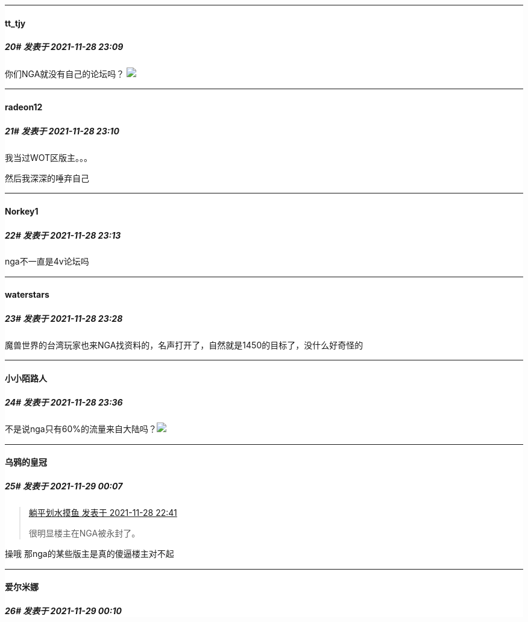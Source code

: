 *****

####  tt_tjy  
##### 20#       发表于 2021-11-28 23:09

你们NGA就没有自己的论坛吗？
<img src="https://static.saraba1st.com/image/smiley/face2017/067.png" referrerpolicy="no-referrer">

*****

####  radeon12  
##### 21#       发表于 2021-11-28 23:10

我当过WOT区版主。。。

然后我深深的唾弃自己

*****

####  Norkey1  
##### 22#       发表于 2021-11-28 23:13

nga不一直是4v论坛吗

*****

####  waterstars  
##### 23#       发表于 2021-11-28 23:28

魔兽世界的台湾玩家也来NGA找资料的，名声打开了，自然就是1450的目标了，没什么好奇怪的

*****

####  小小陌路人  
##### 24#       发表于 2021-11-28 23:36

不是说nga只有60%的流量来自大陆吗？<img src="https://static.saraba1st.com/image/smiley/face2017/048.png" referrerpolicy="no-referrer">

*****

####  乌鸦的皇冠  
##### 25#       发表于 2021-11-29 00:07

<blockquote><a href="httphttps://bbs.saraba1st.com/2b/forum.php?mod=redirect&amp;goto=findpost&amp;pid=53737730&amp;ptid=2039866" target="_blank">躺平划水摸鱼 发表于 2021-11-28 22:41</a>

很明显楼主在NGA被永封了。</blockquote>
操哦 那nga的某些版主是真的傻逼楼主对不起

*****

####  爱尔米娜  
##### 26#       发表于 2021-11-29 00:10
